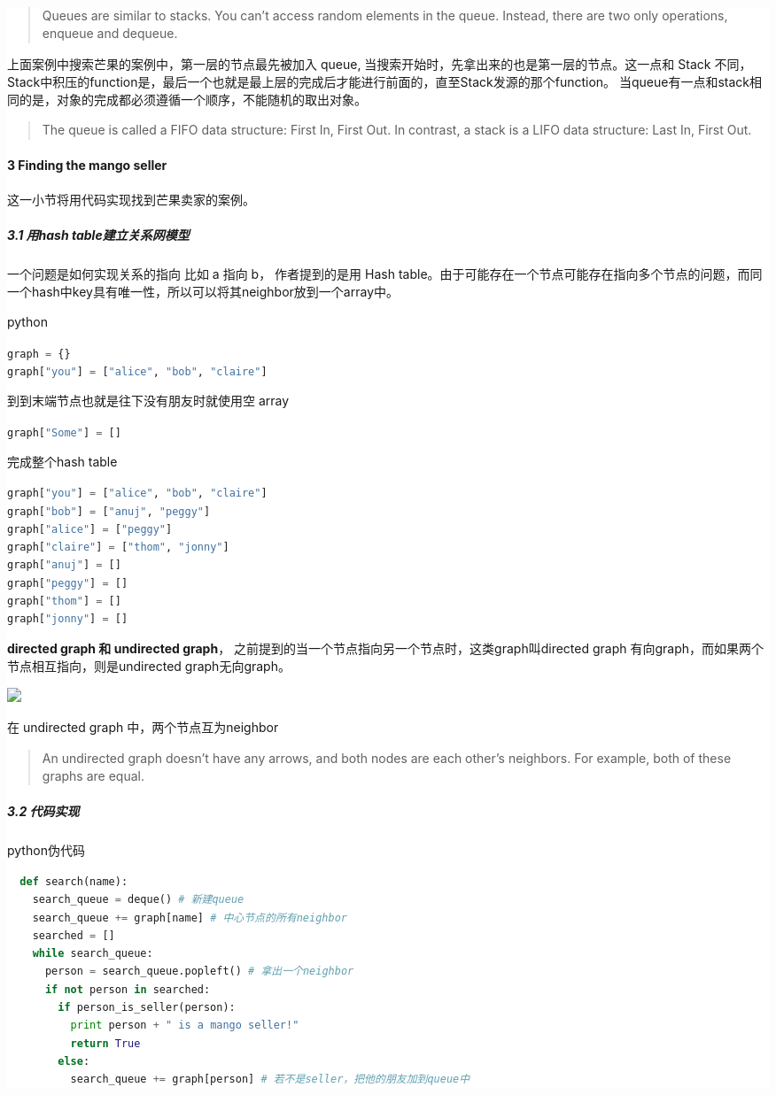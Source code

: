 > Queues are similar to stacks. You can’t access random elements in the queue. Instead, there are two only operations, enqueue and dequeue.

上面案例中搜索芒果的案例中，第一层的节点最先被加入 queue, 当搜索开始时，先拿出来的也是第一层的节点。这一点和 Stack 不同，Stack中积压的function是，最后一个也就是最上层的完成后才能进行前面的，直至Stack发源的那个function。 当queue有一点和stack相同的是，对象的完成都必须遵循一个顺序，不能随机的取出对象。

> The queue is called a FIFO data structure: First In, First Out. In contrast, a stack is a LIFO data structure: Last In, First Out.

#### 3 Finding the mango seller

这一小节将用代码实现找到芒果卖家的案例。

##### 3.1 用hash table建立关系网模型

一个问题是如何实现关系的指向 比如 a 指向 b， 作者提到的是用 Hash table。由于可能存在一个节点可能存在指向多个节点的问题，而同一个hash中key具有唯一性，所以可以将其neighbor放到一个array中。

python

```python
graph = {}
graph["you"] = ["alice", "bob", "claire"]
```

到到末端节点也就是往下没有朋友时就使用空 array

```python
graph["Some"] = []
```

完成整个hash table

```python
graph["you"] = ["alice", "bob", "claire"]
graph["bob"] = ["anuj", "peggy"]
graph["alice"] = ["peggy"]
graph["claire"] = ["thom", "jonny"]
graph["anuj"] = []
graph["peggy"] = []
graph["thom"] = []
graph["jonny"] = []
```

**directed graph 和 undirected graph**， 之前提到的当一个节点指向另一个节点时，这类graph叫directed graph 有向graph，而如果两个节点相互指向，则是undirected graph无向graph。

![](https://s3-ap-southeast-1.amazonaws.com/image-for-articles/image-bucket-1/%E5%B1%8F%E5%B9%95%E5%BF%AB%E7%85%A7+2018-04-24+%E4%B8%8B%E5%8D%881.41.52.png
)

在 undirected graph 中，两个节点互为neighbor

> An undirected graph doesn’t have any arrows, and both nodes are each other’s neighbors. For example, both of these graphs are equal.

##### 3.2 代码实现

python伪代码
```python
  def search(name):
    search_queue = deque() # 新建queue
    search_queue += graph[name] # 中心节点的所有neighbor
    searched = []
    while search_queue:
      person = search_queue.popleft() # 拿出一个neighbor
      if not person in searched:
        if person_is_seller(person):
          print person + " is a mango seller!"
          return True
        else:
          search_queue += graph[person] # 若不是seller，把他的朋友加到queue中
```